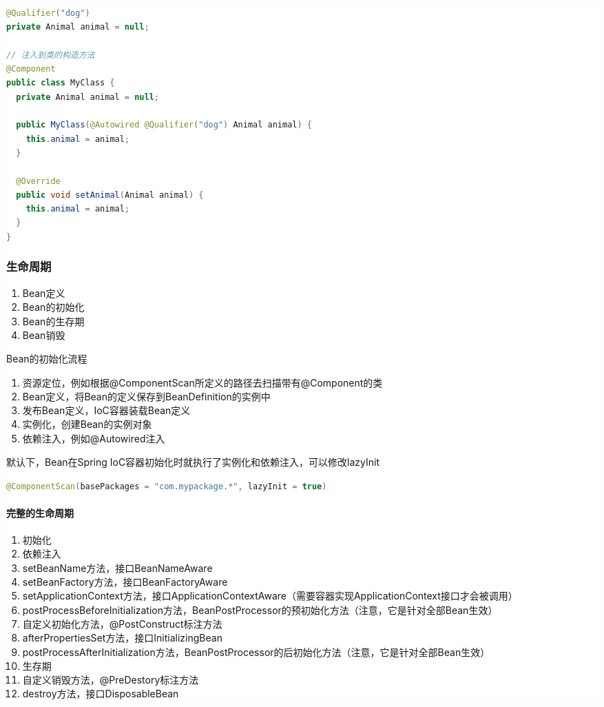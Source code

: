 ``` java
@Qualifier("dog")
private Animal animal = null;

// 注入到类的构造方法
@Component
public class MyClass {
  private Animal animal = null;
  
  public MyClass(@Autowired @Qualifier("dog") Animal animal) {
    this.animal = animal;
  }
  
  @Override
  public void setAnimal(Animal animal) {
    this.animal = animal;
  }
}
```



### 生命周期

1. Bean定义
2. Bean的初始化
3. Bean的生存期
4. Bean销毁

Bean的初始化流程

1. 资源定位，例如根据@ComponentScan所定义的路径去扫描带有@Component的类
2. Bean定义，将Bean的定义保存到BeanDefinition的实例中
3. 发布Bean定义，IoC容器装载Bean定义
4. 实例化，创建Bean的实例对象
5. 依赖注入，例如@Autowired注入

默认下，Bean在Spring IoC容器初始化时就执行了实例化和依赖注入，可以修改lazyInit

``` java
@ComponentScan(basePackages = "com.mypackage.*", lazyInit = true)
```

#### 完整的生命周期

1. 初始化
2. 依赖注入
3. setBeanName方法，接口BeanNameAware
4. setBeanFactory方法，接口BeanFactoryAware
5. setApplicationContext方法，接口ApplicationContextAware（需要容器实现ApplicationContext接口才会被调用）
6. postProcessBeforeInitialization方法，BeanPostProcessor的预初始化方法（注意，它是针对全部Bean生效）
7. 自定义初始化方法，@PostConstruct标注方法
8. afterPropertiesSet方法，接口InitializingBean
9. postProcessAfterInitialization方法，BeanPostProcessor的后初始化方法（注意，它是针对全部Bean生效）
10. 生存期
11. 自定义销毁方法，@PreDestory标注方法
12. destroy方法，接口DisposableBean

